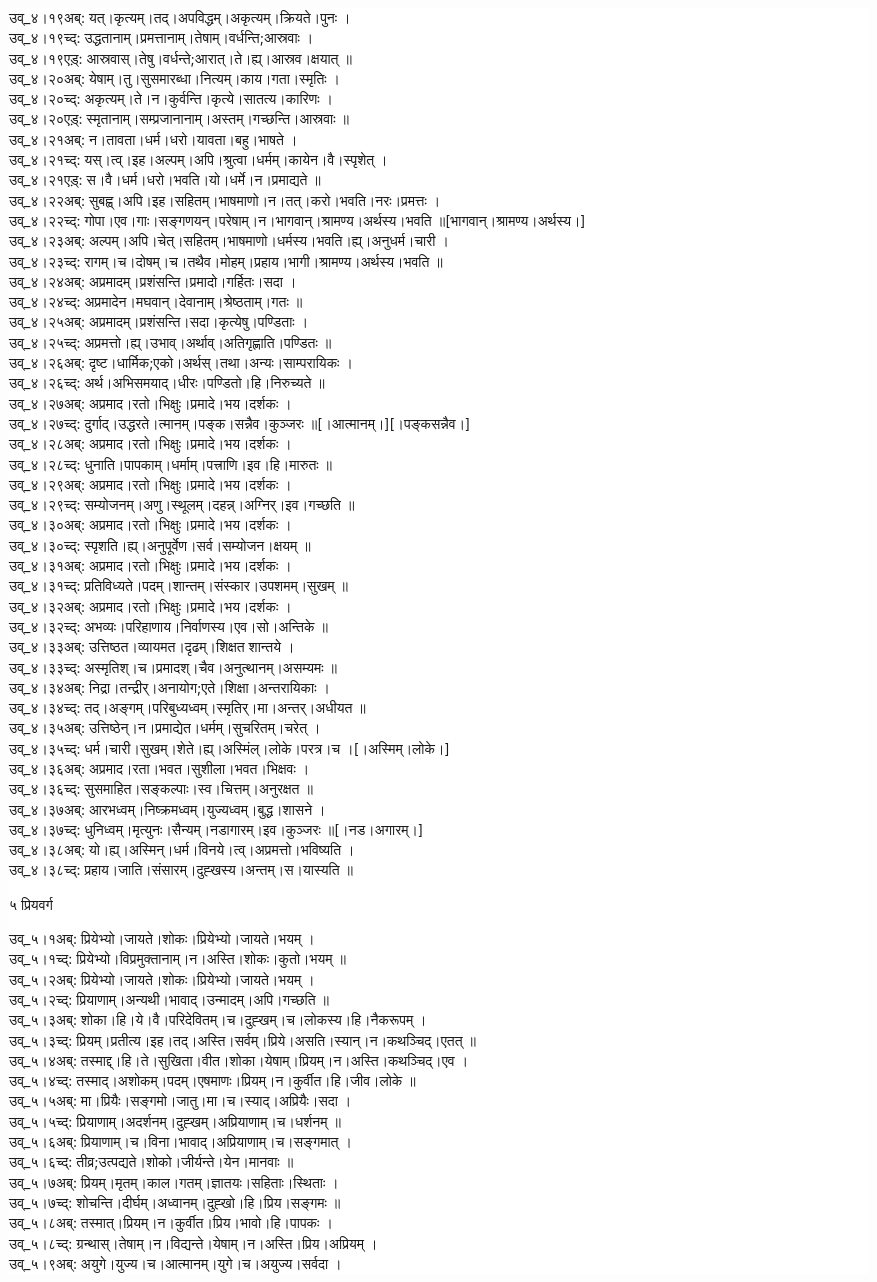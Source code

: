 उव्_४।१९अब्:   यत्।कृत्यम्।तद्।अपविद्धम्।अकृत्यम्।क्रियते।पुनः  ।  
उव्_४।१९च्द्:   उद्धतानाम्।प्रमत्तानाम्।तेषाम्।वर्धन्ति;आस्रवाः  ।  
उव्_४।१९एड़्:   आस्रवास्।तेषु।वर्धन्ते;आरात्।ते।ह्य्।आस्रव।क्षयात्  ॥  
उव्_४।२०अब्:   येषाम्।तु।सुसमारब्धा।नित्यम्।काय।गता।स्मृतिः  ।  
उव्_४।२०च्द्:   अकृत्यम्।ते।न।कुर्वन्ति।कृत्ये।सातत्य।कारिणः  ।  
उव्_४।२०एड़्:   स्मृतानाम्।सम्प्रजानानाम्।अस्तम्।गच्छन्ति।आस्रवाः  ॥  
उव्_४।२१अब्:   न।तावता।धर्म।धरो।यावता।बहु।भाषते  ।  
उव्_४।२१च्द्:   यस्।त्व्।इह।अल्पम्।अपि।श्रुत्वा।धर्मम्।कायेन।वै।स्पृशेत्  ।  
उव्_४।२१एड़्:   स।वै।धर्म।धरो।भवति।यो।धर्मे।न।प्रमाद्यते  ॥  
उव्_४।२२अब्:   सुबह्व्।अपि।इह।सहितम्।भाषमाणो।न।तत्।करो।भवति।नरः।प्रमत्तः  ।  
उव्_४।२२च्द्:   गोपा।एव।गाः।सङ्गणयन्।परेषाम्।न।भागवान्।श्रामण्य।अर्थस्य।भवति  ॥[भागवान्।श्रामण्य।अर्थस्य।]  
उव्_४।२३अब्:   अल्पम्।अपि।चेत्।सहितम्।भाषमाणो।धर्मस्य।भवति।ह्य्।अनुधर्म।चारी  ।  
उव्_४।२३च्द्:   रागम्।च।दोषम्।च।तथैव।मोहम्।प्रहाय।भागी।श्रामण्य।अर्थस्य।भवति  ॥  
उव्_४।२४अब्:   अप्रमादम्।प्रशंसन्ति।प्रमादो।गर्हितः।सदा  ।  
उव्_४।२४च्द्:   अप्रमादेन।मघवान्।देवानाम्।श्रेष्ठताम्।गतः  ॥  
उव्_४।२५अब्:   अप्रमादम्।प्रशंसन्ति।सदा।कृत्येषु।पण्डिताः  ।  
उव्_४।२५च्द्:   अप्रमत्तो।ह्य्।उभाव्।अर्थाव्।अतिगृह्णाति।पण्डितः  ॥  
उव्_४।२६अब्:   दृष्ट।धार्मिक;एको।अर्थस्।तथा।अन्यः।साम्परायिकः  ।  
उव्_४।२६च्द्:   अर्थ।अभिसमयाद्।धीरः।पण्डितो।हि।निरुच्यते  ॥  
उव्_४।२७अब्:   अप्रमाद।रतो।भिक्षुः।प्रमादे।भय।दर्शकः  ।  
उव्_४।२७च्द्:   दुर्गाद्।उद्धरते।त्मानम्।पङ्क।सन्नैव।कुञ्जरः  ॥[।आत्मानम्।][।पङ्कसन्नैव।]  
उव्_४।२८अब्:   अप्रमाद।रतो।भिक्षुः।प्रमादे।भय।दर्शकः  ।  
उव्_४।२८च्द्:   धुनाति।पापकाम्।धर्माम्।पत्त्राणि।इव।हि।मारुतः  ॥  
उव्_४।२९अब्:   अप्रमाद।रतो।भिक्षुः।प्रमादे।भय।दर्शकः  ।  
उव्_४।२९च्द्:   सम्योजनम्।अणु।स्थूलम्।दहन्न्।अग्निर्।इव।गच्छति  ॥  
उव्_४।३०अब्:   अप्रमाद।रतो।भिक्षुः।प्रमादे।भय।दर्शकः  ।  
उव्_४।३०च्द्:   स्पृशति।ह्य्।अनुपूर्वेण।सर्व।सम्योजन।क्षयम्  ॥  
उव्_४।३१अब्:   अप्रमाद।रतो।भिक्षुः।प्रमादे।भय।दर्शकः  ।  
उव्_४।३१च्द्:   प्रतिविध्यते।पदम्।शान्तम्।संस्कार।उपशमम्।सुखम्  ॥  
उव्_४।३२अब्:   अप्रमाद।रतो।भिक्षुः।प्रमादे।भय।दर्शकः  ।  
उव्_४।३२च्द्:   अभव्यः।परिहाणाय।निर्वाणस्य।एव।सो।अन्तिके  ॥  
उव्_४।३३अब्:   उत्तिष्ठत।व्यायमत।दृढम्।शिक्षत शान्तये  ।  
उव्_४।३३च्द्:   अस्मृतिश्।च।प्रमादश्।चैव।अनुत्थानम्।असम्यमः  ॥  
उव्_४।३४अब्:   निद्रा।तन्द्रीर्।अनायोग;एते।शिक्षा।अन्तरायिकाः  ।  
उव्_४।३४च्द्:   तद्।अङ्गम्।परिबुध्यध्वम्।स्मृतिर्।मा।अन्तर्।अधीयत  ॥  
उव्_४।३५अब्:   उत्तिष्ठेन्।न।प्रमाद्येत।धर्मम्।सुचरितम्।चरेत्  ।  
उव्_४।३५च्द्:   धर्म।चारी।सुखम्।शेते।ह्य्।अस्मिंल्।लोके।परत्र।च  ।[।अस्मिम्।लोके।]  
उव्_४।३६अब्:   अप्रमाद।रता।भवत।सुशीला।भवत।भिक्षवः  ।  
उव्_४।३६च्द्:   सुसमाहित।सङ्कल्पाः।स्व।चित्तम्।अनुरक्षत  ॥  
उव्_४।३७अब्:   आरभध्वम्।निष्क्रमध्वम्।युज्यध्वम्।बुद्ध।शासने  ।  
उव्_४।३७च्द्:   धुनिध्वम्।मृत्युनः।सैन्यम्।नडागारम्।इव।कुञ्जरः  ॥[।नड।अगारम्।]  
उव्_४।३८अब्:   यो।ह्य्।अस्मिन्।धर्म।विनये।त्व्।अप्रमत्तो।भविष्यति  ।  
उव्_४।३८च्द्:   प्रहाय।जाति।संसारम्।दुह्खस्य।अन्तम्।स।यास्यति  ॥  
  
  
५ प्रियवर्ग  
  
उव्_५।१अब्:   प्रियेभ्यो।जायते।शोकः।प्रियेभ्यो।जायते।भयम्  ।  
उव्_५।१च्द्:   प्रियेभ्यो।विप्रमुक्तानाम्।न।अस्ति।शोकः।कुतो।भयम्  ॥  
उव्_५।२अब्:   प्रियेभ्यो।जायते।शोकः।प्रियेभ्यो।जायते।भयम्  ।  
उव्_५।२च्द्:   प्रियाणाम्।अन्यथी।भावाद्।उन्मादम्।अपि।गच्छति  ॥  
उव्_५।३अब्:   शोका।हि।ये।वै।परिदेवितम्।च।दुह्खम्।च।लोकस्य।हि।नैकरूपम्  ।  
उव्_५।३च्द्:   प्रियम्।प्रतीत्य।इह।तद्।अस्ति।सर्वम्।प्रिये।असति।स्यान्।न।कथञ्चिद्।एतत्  ॥  
उव्_५।४अब्:   तस्माद्द्।हि।ते।सुखिता।वीत।शोका।येषाम्।प्रियम्।न।अस्ति।कथञ्चिद्।एव  ।  
उव्_५।४च्द्:   तस्माद्।अशोकम्।पदम्।एषमाणः।प्रियम्।न।कुर्वीत।हि।जीव।लोके  ॥  
उव्_५।५अब्:   मा।प्रियैः।सङ्गमो।जातु।मा।च।स्याद्।अप्रियैः।सदा  ।  
उव्_५।५च्द्:   प्रियाणाम्।अदर्शनम्।दुह्खम्।अप्रियाणाम्।च।धर्शनम्  ॥  
उव्_५।६अब्:   प्रियाणाम्।च।विना।भावाद्।अप्रियाणाम्।च।सङ्गमात्  ।  
उव्_५।६च्द्:   तीव्र;उत्पद्यते।शोको।जीर्यन्ते।येन।मानवाः  ॥  
उव्_५।७अब्:   प्रियम्।मृतम्।काल।गतम्।ज्ञातयः।सहिताः।स्थिताः  ।  
उव्_५।७च्द्:   शोचन्ति।दीर्घम्।अध्वानम्।दुह्खो।हि।प्रिय।सङ्गमः  ॥  
उव्_५।८अब्:   तस्मात्।प्रियम्।न।कुर्वीत।प्रिय।भावो।हि।पापकः  ।  
उव्_५।८च्द्:   ग्रन्थास्।तेषाम्।न।विद्यन्ते।येषाम्।न।अस्ति।प्रिय।अप्रियम्  ।  
उव्_५।९अब्:   अयुगे।युज्य।च।आत्मानम्।युगे।च।अयुज्य।सर्वदा  ।  